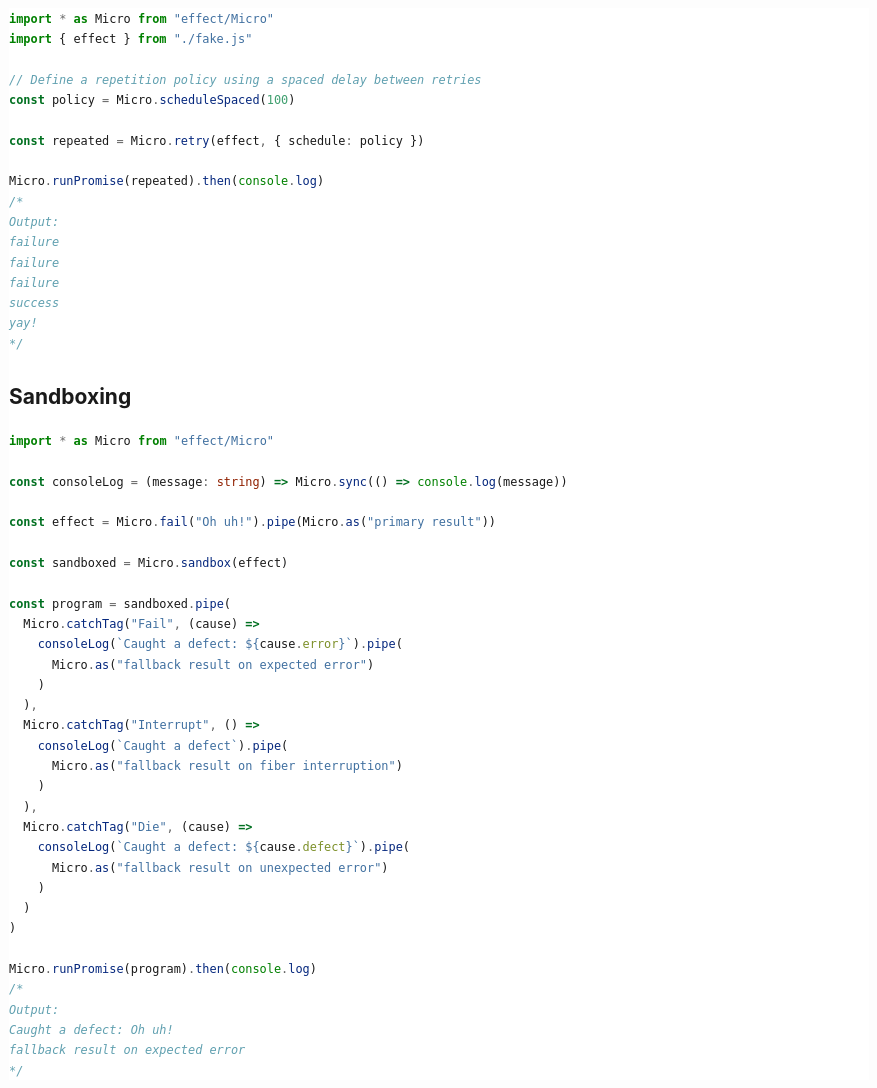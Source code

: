 ```ts
import * as Micro from "effect/Micro"
import { effect } from "./fake.js"

// Define a repetition policy using a spaced delay between retries
const policy = Micro.scheduleSpaced(100)

const repeated = Micro.retry(effect, { schedule: policy })

Micro.runPromise(repeated).then(console.log)
/*
Output:
failure
failure
failure
success
yay!
*/
```

## Sandboxing

```ts
import * as Micro from "effect/Micro"

const consoleLog = (message: string) => Micro.sync(() => console.log(message))

const effect = Micro.fail("Oh uh!").pipe(Micro.as("primary result"))

const sandboxed = Micro.sandbox(effect)

const program = sandboxed.pipe(
  Micro.catchTag("Fail", (cause) =>
    consoleLog(`Caught a defect: ${cause.error}`).pipe(
      Micro.as("fallback result on expected error")
    )
  ),
  Micro.catchTag("Interrupt", () =>
    consoleLog(`Caught a defect`).pipe(
      Micro.as("fallback result on fiber interruption")
    )
  ),
  Micro.catchTag("Die", (cause) =>
    consoleLog(`Caught a defect: ${cause.defect}`).pipe(
      Micro.as("fallback result on unexpected error")
    )
  )
)

Micro.runPromise(program).then(console.log)
/*
Output:
Caught a defect: Oh uh!
fallback result on expected error
*/
```

